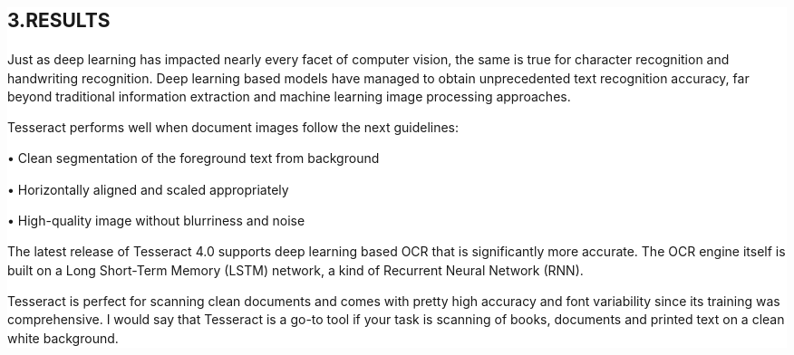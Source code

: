 

## 3.RESULTS

Just as deep learning has impacted nearly every facet of computer vision, the same is true for character recognition and handwriting recognition. Deep learning based models have managed to obtain unprecedented text recognition accuracy, far beyond traditional information extraction and machine learning image processing approaches.

Tesseract performs well when document images follow the next guidelines:

•	Clean segmentation of the foreground text from background

•	Horizontally aligned and scaled appropriately

•	High-quality image without blurriness and noise

The latest release of Tesseract 4.0 supports deep learning based OCR that is significantly more accurate. The OCR engine itself is built on a Long Short-Term Memory (LSTM) network, a kind of Recurrent Neural Network (RNN).

Tesseract is perfect for scanning clean documents and comes with pretty high accuracy and font variability since its training was comprehensive. I would say that Tesseract is a go-to tool if your task is scanning of books, documents and printed text on a clean white background.
